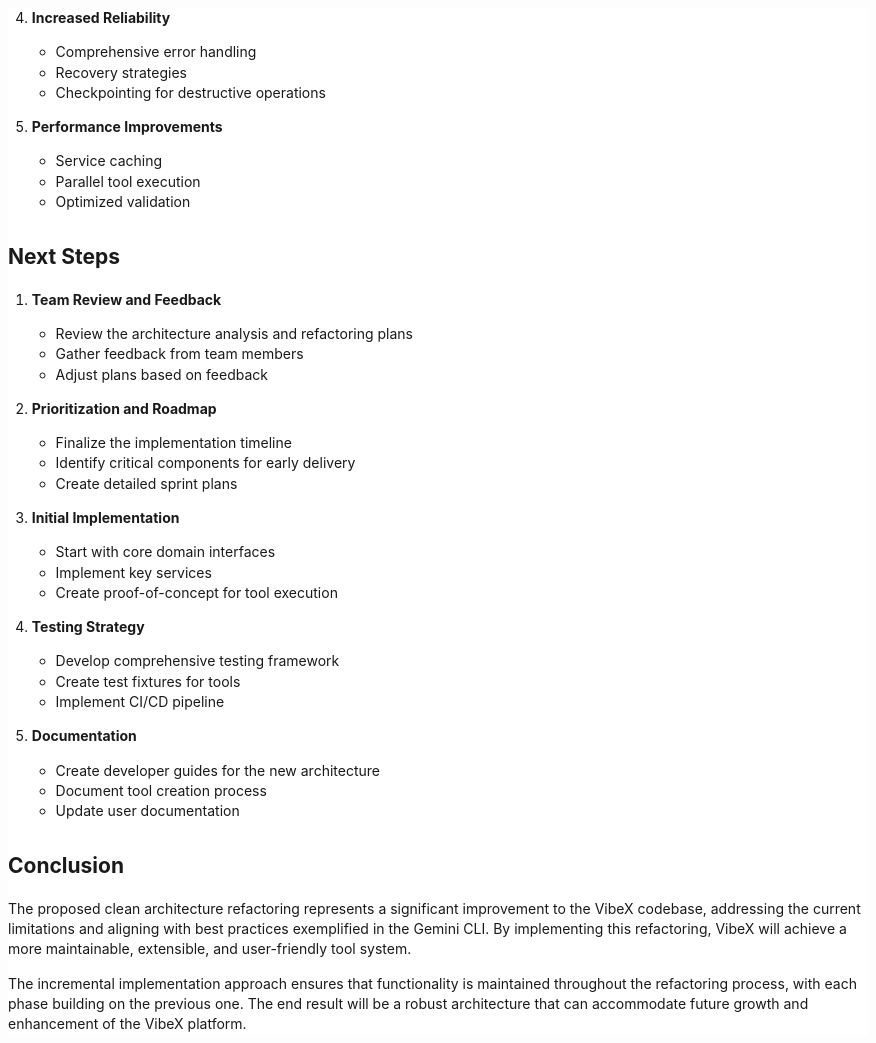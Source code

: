 4. **Increased Reliability**
   - Comprehensive error handling
   - Recovery strategies
   - Checkpointing for destructive operations

5. **Performance Improvements**
   - Service caching
   - Parallel tool execution
   - Optimized validation

## Next Steps

1. **Team Review and Feedback**
   - Review the architecture analysis and refactoring plans
   - Gather feedback from team members
   - Adjust plans based on feedback

2. **Prioritization and Roadmap**
   - Finalize the implementation timeline
   - Identify critical components for early delivery
   - Create detailed sprint plans

3. **Initial Implementation**
   - Start with core domain interfaces
   - Implement key services
   - Create proof-of-concept for tool execution

4. **Testing Strategy**
   - Develop comprehensive testing framework
   - Create test fixtures for tools
   - Implement CI/CD pipeline

5. **Documentation**
   - Create developer guides for the new architecture
   - Document tool creation process
   - Update user documentation

## Conclusion

The proposed clean architecture refactoring represents a significant improvement to the VibeX codebase, addressing the current limitations and aligning with best practices exemplified in the Gemini CLI. By implementing this refactoring, VibeX will achieve a more maintainable, extensible, and user-friendly tool system.

The incremental implementation approach ensures that functionality is maintained throughout the refactoring process, with each phase building on the previous one. The end result will be a robust architecture that can accommodate future growth and enhancement of the VibeX platform.